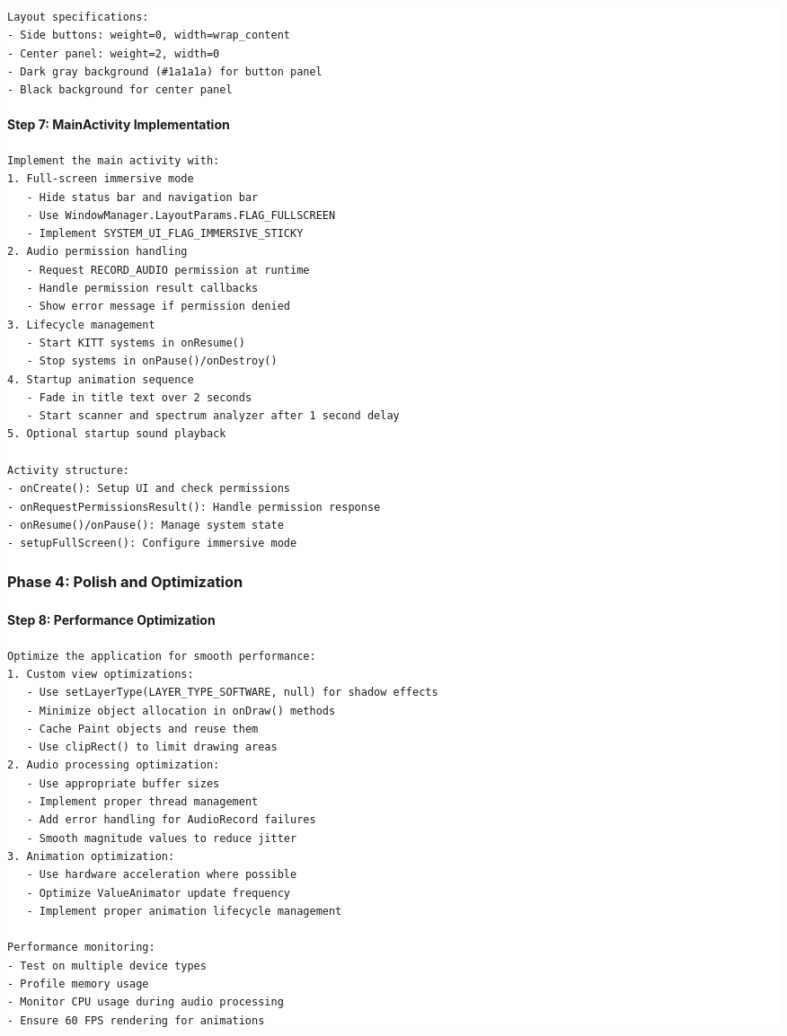 ```
Layout specifications:
- Side buttons: weight=0, width=wrap_content
- Center panel: weight=2, width=0
- Dark gray background (#1a1a1a) for button panel
- Black background for center panel
```

#### Step 7: MainActivity Implementation
```
Implement the main activity with:
1. Full-screen immersive mode
   - Hide status bar and navigation bar
   - Use WindowManager.LayoutParams.FLAG_FULLSCREEN
   - Implement SYSTEM_UI_FLAG_IMMERSIVE_STICKY
2. Audio permission handling
   - Request RECORD_AUDIO permission at runtime
   - Handle permission result callbacks
   - Show error message if permission denied
3. Lifecycle management
   - Start KITT systems in onResume()
   - Stop systems in onPause()/onDestroy()
4. Startup animation sequence
   - Fade in title text over 2 seconds
   - Start scanner and spectrum analyzer after 1 second delay
5. Optional startup sound playback

Activity structure:
- onCreate(): Setup UI and check permissions
- onRequestPermissionsResult(): Handle permission response
- onResume()/onPause(): Manage system state
- setupFullScreen(): Configure immersive mode
```

### Phase 4: Polish and Optimization

#### Step 8: Performance Optimization
```
Optimize the application for smooth performance:
1. Custom view optimizations:
   - Use setLayerType(LAYER_TYPE_SOFTWARE, null) for shadow effects
   - Minimize object allocation in onDraw() methods
   - Cache Paint objects and reuse them
   - Use clipRect() to limit drawing areas
2. Audio processing optimization:
   - Use appropriate buffer sizes
   - Implement proper thread management
   - Add error handling for AudioRecord failures
   - Smooth magnitude values to reduce jitter
3. Animation optimization:
   - Use hardware acceleration where possible
   - Optimize ValueAnimator update frequency
   - Implement proper animation lifecycle management

Performance monitoring:
- Test on multiple device types
- Profile memory usage
- Monitor CPU usage during audio processing
- Ensure 60 FPS rendering for animations
```
